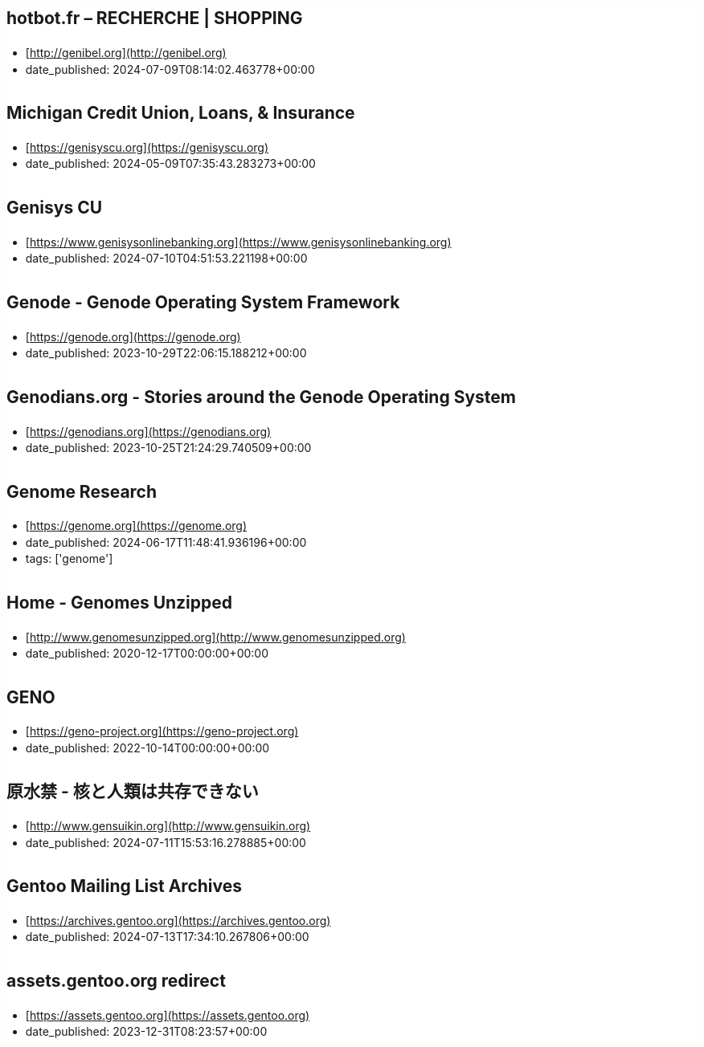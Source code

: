  ## hotbot.fr – RECHERCHE | SHOPPING
 - [http://genibel.org](http://genibel.org)
 - date_published: 2024-07-09T08:14:02.463778+00:00

 ## Michigan Credit Union, Loans, & Insurance
 - [https://genisyscu.org](https://genisyscu.org)
 - date_published: 2024-05-09T07:35:43.283273+00:00

 ## Genisys CU
 - [https://www.genisysonlinebanking.org](https://www.genisysonlinebanking.org)
 - date_published: 2024-07-10T04:51:53.221198+00:00

 ## Genode - Genode Operating System Framework
 - [https://genode.org](https://genode.org)
 - date_published: 2023-10-29T22:06:15.188212+00:00

 ## Genodians.org - Stories around the Genode Operating System
 - [https://genodians.org](https://genodians.org)
 - date_published: 2023-10-25T21:24:29.740509+00:00

 ## Genome Research
 - [https://genome.org](https://genome.org)
 - date_published: 2024-06-17T11:48:41.936196+00:00
 - tags: ['genome']

 ## Home - Genomes Unzipped
 - [http://www.genomesunzipped.org](http://www.genomesunzipped.org)
 - date_published: 2020-12-17T00:00:00+00:00

 ## GENO
 - [https://geno-project.org](https://geno-project.org)
 - date_published: 2022-10-14T00:00:00+00:00

 ## 原水禁 - 核と人類は共存できない
 - [http://www.gensuikin.org](http://www.gensuikin.org)
 - date_published: 2024-07-11T15:53:16.278885+00:00

 ## Gentoo Mailing List Archives
 - [https://archives.gentoo.org](https://archives.gentoo.org)
 - date_published: 2024-07-13T17:34:10.267806+00:00

 ## assets.gentoo.org redirect
 - [https://assets.gentoo.org](https://assets.gentoo.org)
 - date_published: 2023-12-31T08:23:57+00:00
